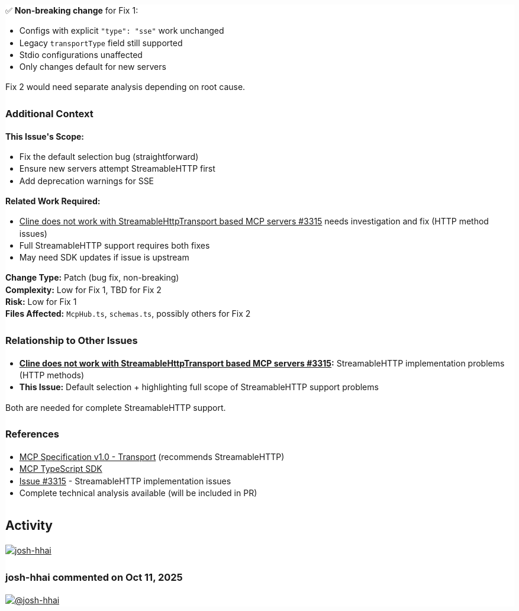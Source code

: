 ✅ **Non-breaking change** for Fix 1:

*   Configs with explicit `"type": "sse"` work unchanged
*   Legacy `transportType` field still supported
*   Stdio configurations unaffected
*   Only changes default for new servers

Fix 2 would need separate analysis depending on root cause.

### Additional Context

**This Issue's Scope:**

*   Fix the default selection bug (straightforward)
*   Ensure new servers attempt StreamableHTTP first
*   Add deprecation warnings for SSE

**Related Work Required:**

*   [Cline does not work with StreamableHttpTransport based MCP servers #3315](https://github.com/cline/cline/issues/3315) needs investigation and fix (HTTP method issues)
*   Full StreamableHTTP support requires both fixes
*   May need SDK updates if issue is upstream

**Change Type:** Patch (bug fix, non-breaking)  
**Complexity:** Low for Fix 1, TBD for Fix 2  
**Risk:** Low for Fix 1  
**Files Affected:** `McpHub.ts`, `schemas.ts`, possibly others for Fix 2

### Relationship to Other Issues

*   **[Cline does not work with StreamableHttpTransport based MCP servers #3315](https://github.com/cline/cline/issues/3315):** StreamableHTTP implementation problems (HTTP methods)
*   **This Issue:** Default selection + highlighting full scope of StreamableHTTP support problems

Both are needed for complete StreamableHTTP support.

### References

*   [MCP Specification v1.0 - Transport](https://modelcontextprotocol.io/docs/specification/2024-11-05/transport) (recommends StreamableHTTP)
*   [MCP TypeScript SDK](https://github.com/modelcontextprotocol/typescript-sdk)
*   [Issue #3315](https://github.com/cline/cline/issues/3315) - StreamableHTTP implementation issues
*   Complete technical analysis available (will be included in PR)

Activity
--------

[![josh-hhai](https://avatars.githubusercontent.com/u/224837106?u=20016199cfb2a848280e026337e5896fbc8aa117&v=4&size=80)](https://github.com/josh-hhai)

### josh-hhai commented on Oct 11, 2025

[![@josh-hhai](https://avatars.githubusercontent.com/u/224837106?u=20016199cfb2a848280e026337e5896fbc8aa117&v=4&size=48)](/josh-hhai)
